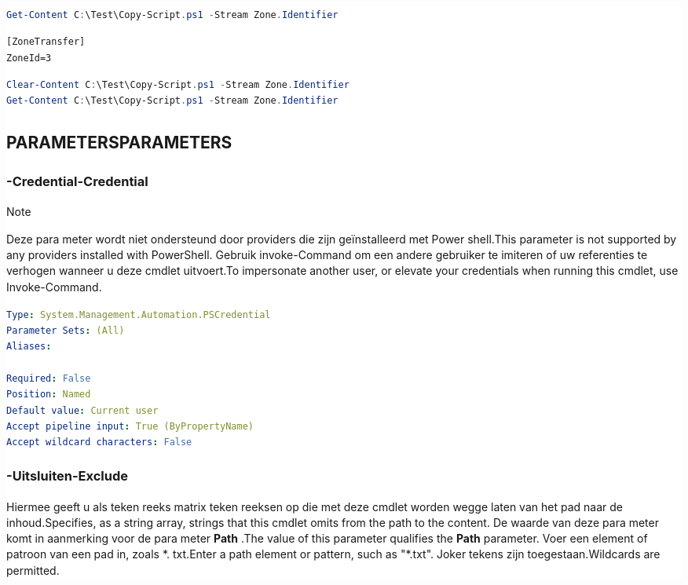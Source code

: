 ```powershell
Get-Content C:\Test\Copy-Script.ps1 -Stream Zone.Identifier
```

```Output
[ZoneTransfer]
ZoneId=3
```

```powershell
Clear-Content C:\Test\Copy-Script.ps1 -Stream Zone.Identifier
Get-Content C:\Test\Copy-Script.ps1 -Stream Zone.Identifier
```

```Output

```

## <span data-ttu-id="61b6d-132">PARAMETERS</span><span class="sxs-lookup"><span data-stu-id="61b6d-132">PARAMETERS</span></span>

### <span data-ttu-id="61b6d-133">-Credential</span><span class="sxs-lookup"><span data-stu-id="61b6d-133">-Credential</span></span>

> [!NOTE]
> <span data-ttu-id="61b6d-134">Deze para meter wordt niet ondersteund door providers die zijn geïnstalleerd met Power shell.</span><span class="sxs-lookup"><span data-stu-id="61b6d-134">This parameter is not supported by any providers installed with PowerShell.</span></span> <span data-ttu-id="61b6d-135">Gebruik invoke-Command om een andere gebruiker te imiteren of uw referenties te verhogen wanneer u deze cmdlet uitvoert.</span><span class="sxs-lookup"><span data-stu-id="61b6d-135">To impersonate another user, or elevate your credentials when running this cmdlet, use Invoke-Command.</span></span>

```yaml
Type: System.Management.Automation.PSCredential
Parameter Sets: (All)
Aliases:

Required: False
Position: Named
Default value: Current user
Accept pipeline input: True (ByPropertyName)
Accept wildcard characters: False
```

### <span data-ttu-id="61b6d-136">-Uitsluiten</span><span class="sxs-lookup"><span data-stu-id="61b6d-136">-Exclude</span></span>

<span data-ttu-id="61b6d-137">Hiermee geeft u als teken reeks matrix teken reeksen op die met deze cmdlet worden wegge laten van het pad naar de inhoud.</span><span class="sxs-lookup"><span data-stu-id="61b6d-137">Specifies, as a string array, strings that this cmdlet omits from the path to the content.</span></span>
<span data-ttu-id="61b6d-138">De waarde van deze para meter komt in aanmerking voor de para meter **Path** .</span><span class="sxs-lookup"><span data-stu-id="61b6d-138">The value of this parameter qualifies the **Path** parameter.</span></span>
<span data-ttu-id="61b6d-139">Voer een element of patroon van een pad in, zoals \*. txt.</span><span class="sxs-lookup"><span data-stu-id="61b6d-139">Enter a path element or pattern, such as "\*.txt".</span></span>
<span data-ttu-id="61b6d-140">Joker tekens zijn toegestaan.</span><span class="sxs-lookup"><span data-stu-id="61b6d-140">Wildcards are permitted.</span></span>
